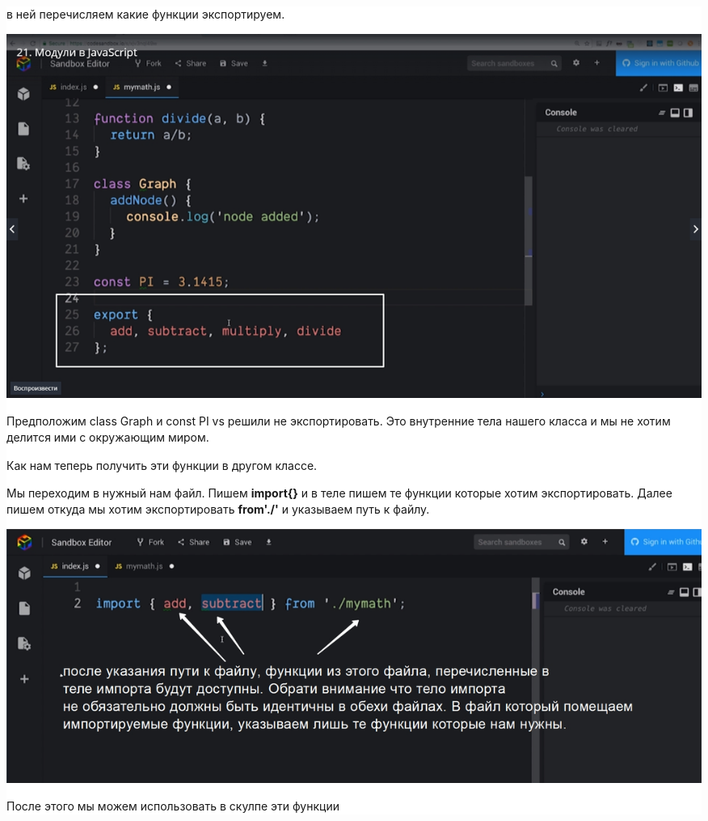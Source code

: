 в ней перечисляем какие функции экспортируем.

![](../img/ecmasript/119.jpg)

Предположим class Graph и  const PI vs решили не экспортировать. Это внутренние тела нашего класса и мы не хотим делится ими с окружающим миром.

Как нам теперь получить эти функции в другом классе.

Мы переходим в нужный нам файл. Пишем **import{}** и в теле пишем те функции которые хотим экспортировать. Далее пишем откуда мы хотим экспортировать **from'./'** и указываем путь к файлу.

![](../img/ecmasript/120.jpg)

После этого мы можем использовать в скулпе эти функции
